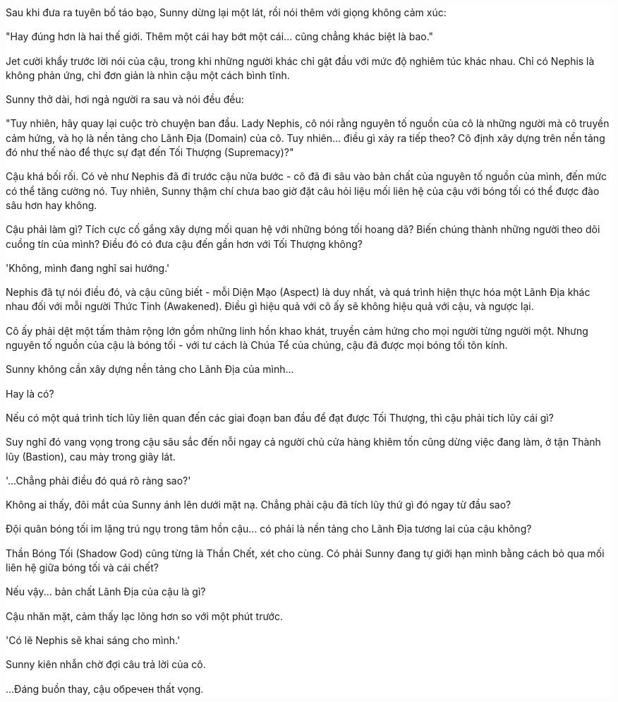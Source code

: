Sau khi đưa ra tuyên bố táo bạo, Sunny dừng lại một lát, rồi nói thêm với giọng không cảm xúc:

"Hay đúng hơn là hai thế giới. Thêm một cái hay bớt một cái... cũng chẳng khác biệt là bao."

Jet cười khẩy trước lời nói của cậu, trong khi những người khác chỉ gật đầu với mức độ nghiêm túc khác nhau. Chỉ có Nephis là không phản ứng, chỉ đơn giản là nhìn cậu một cách bình tĩnh.

Sunny thở dài, hơi ngả người ra sau và nói đều đều:

"Tuy nhiên, hãy quay lại cuộc trò chuyện ban đầu. Lady Nephis, cô nói rằng nguyên tố nguồn của cô là những người mà cô truyền cảm hứng, và họ là nền tảng cho Lãnh Địa (Domain) của cô. Tuy nhiên... điều gì xảy ra tiếp theo? Cô định xây dựng trên nền tảng đó như thế nào để thực sự đạt đến Tối Thượng (Supremacy)?"

Cậu khá bối rối. Có vẻ như Nephis đã đi trước cậu nửa bước - cô đã đi sâu vào bản chất của nguyên tố nguồn của mình, đến mức có thể tăng cường nó. Tuy nhiên, Sunny thậm chí chưa bao giờ đặt câu hỏi liệu mối liên hệ của cậu với bóng tối có thể được đào sâu hơn hay không.

Cậu phải làm gì? Tích cực cố gắng xây dựng mối quan hệ với những bóng tối hoang dã? Biến chúng thành những người theo dõi cuồng tín của mình? Điều đó có đưa cậu đến gần hơn với Tối Thượng không?

'Không, mình đang nghĩ sai hướng.'

Nephis đã tự nói điều đó, và cậu cũng biết - mỗi Diện Mạo (Aspect) là duy nhất, và quá trình hiện thực hóa một Lãnh Địa khác nhau đối với mỗi người Thức Tỉnh (Awakened). Điều gì hiệu quả với cô ấy sẽ không hiệu quả với cậu, và ngược lại.

Cô ấy phải dệt một tấm thảm rộng lớn gồm những linh hồn khao khát, truyền cảm hứng cho mọi người từng người một. Nhưng nguyên tố nguồn của cậu là bóng tối - với tư cách là Chúa Tể của chúng, cậu đã được mọi bóng tối tôn kính.

Sunny không cần xây dựng nền tảng cho Lãnh Địa của mình...

Hay là có?

Nếu có một quá trình tích lũy liên quan đến các giai đoạn ban đầu để đạt được Tối Thượng, thì cậu phải tích lũy cái gì?

Suy nghĩ đó vang vọng trong cậu sâu sắc đến nỗi ngay cả người chủ cửa hàng khiêm tốn cũng dừng việc đang làm, ở tận Thành lũy (Bastion), cau mày trong giây lát.

'...Chẳng phải điều đó quá rõ ràng sao?'

Không ai thấy, đôi mắt của Sunny ánh lên dưới mặt nạ. Chẳng phải cậu đã tích lũy thứ gì đó ngay từ đầu sao?

Đội quân bóng tối im lặng trú ngụ trong tâm hồn cậu... có phải là nền tảng cho Lãnh Địa tương lai của cậu không?

Thần Bóng Tối (Shadow God) cũng từng là Thần Chết, xét cho cùng. Có phải Sunny đang tự giới hạn mình bằng cách bỏ qua mối liên hệ giữa bóng tối và cái chết?

Nếu vậy... bản chất Lãnh Địa của cậu là gì?

Cậu nhăn mặt, cảm thấy lạc lõng hơn so với một phút trước.

'Có lẽ Nephis sẽ khai sáng cho mình.'

Sunny kiên nhẫn chờ đợi câu trả lời của cô.

...Đáng buồn thay, cậu обречен thất vọng.

